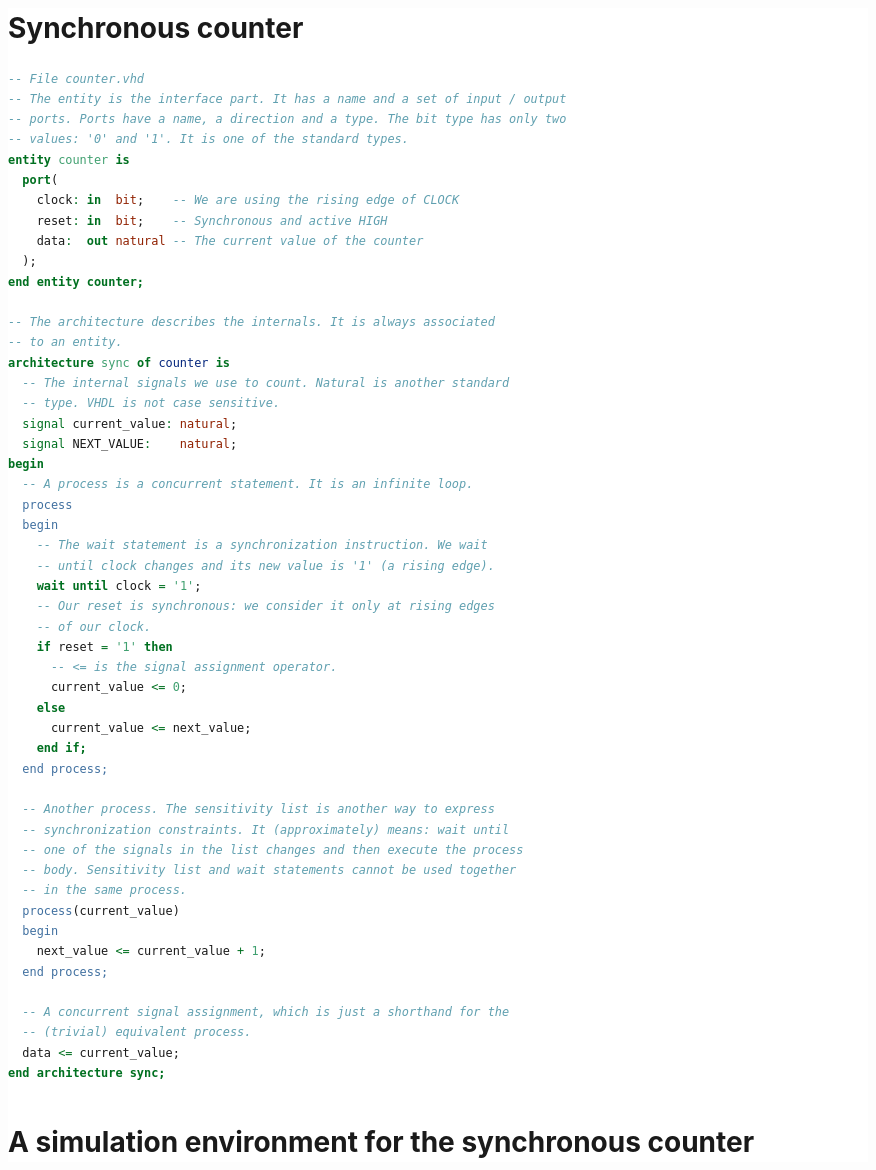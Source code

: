 
# Synchronous counter
```vhdl
-- File counter.vhd
-- The entity is the interface part. It has a name and a set of input / output
-- ports. Ports have a name, a direction and a type. The bit type has only two
-- values: '0' and '1'. It is one of the standard types.
entity counter is
  port(
    clock: in  bit;    -- We are using the rising edge of CLOCK
    reset: in  bit;    -- Synchronous and active HIGH
    data:  out natural -- The current value of the counter
  );
end entity counter;

-- The architecture describes the internals. It is always associated
-- to an entity.
architecture sync of counter is
  -- The internal signals we use to count. Natural is another standard
  -- type. VHDL is not case sensitive.
  signal current_value: natural;
  signal NEXT_VALUE:    natural;
begin
  -- A process is a concurrent statement. It is an infinite loop.
  process
  begin
    -- The wait statement is a synchronization instruction. We wait
    -- until clock changes and its new value is '1' (a rising edge).
    wait until clock = '1';
    -- Our reset is synchronous: we consider it only at rising edges
    -- of our clock.
    if reset = '1' then
      -- <= is the signal assignment operator.
      current_value <= 0;
    else
      current_value <= next_value;
    end if;
  end process;

  -- Another process. The sensitivity list is another way to express
  -- synchronization constraints. It (approximately) means: wait until
  -- one of the signals in the list changes and then execute the process
  -- body. Sensitivity list and wait statements cannot be used together 
  -- in the same process.
  process(current_value)
  begin
    next_value <= current_value + 1;
  end process;

  -- A concurrent signal assignment, which is just a shorthand for the
  -- (trivial) equivalent process.
  data <= current_value;
end architecture sync;
```
# A simulation environment for the synchronous counter
